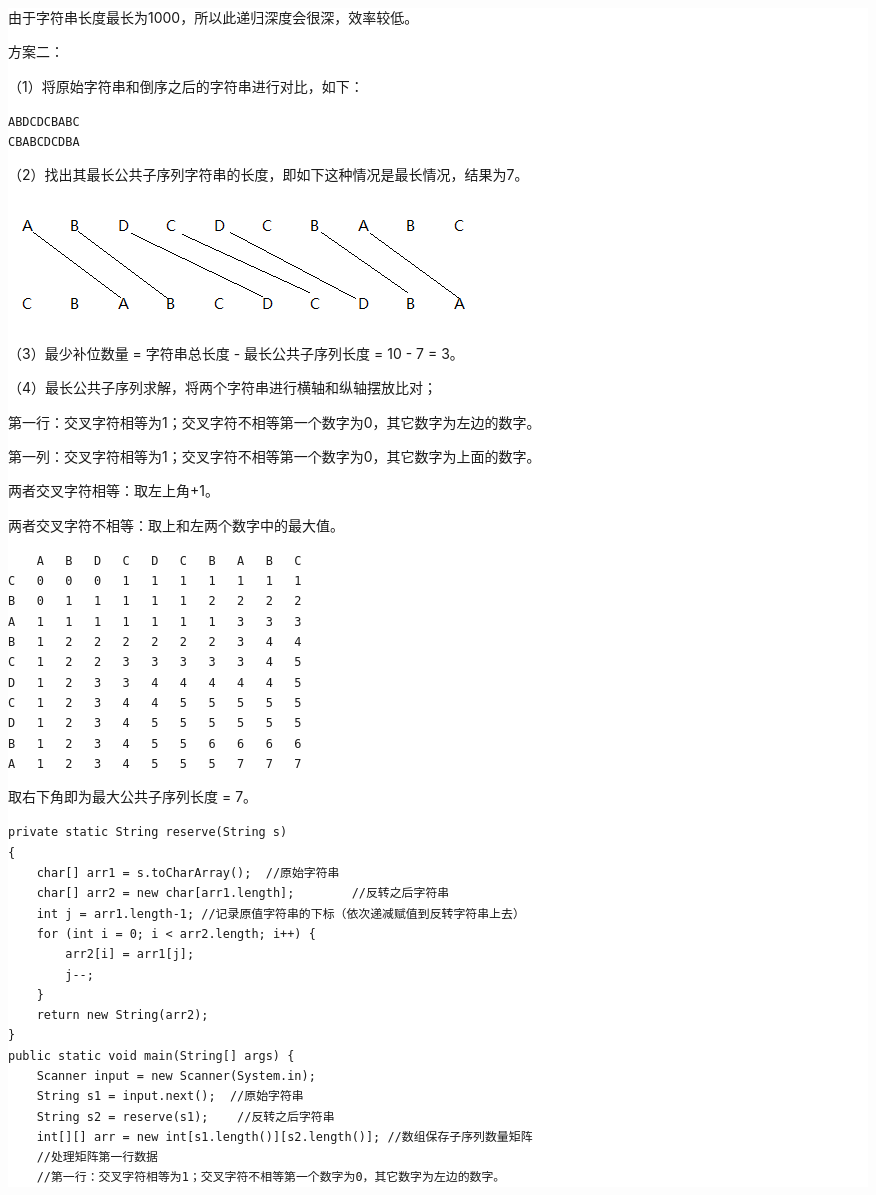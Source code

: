 ```
```

由于字符串长度最长为1000，所以此递归深度会很深，效率较低。

方案二：

（1）将原始字符串和倒序之后的字符串进行对比，如下：

```
ABDCDCBABC
CBABCDCDBA
```

（2）找出其最长公共子序列字符串的长度，即如下这种情况是最长情况，结果为7。

![14](img/14.PNG)

（3）最少补位数量 = 字符串总长度 - 最长公共子序列长度 = 10 - 7 = 3。

（4）最长公共子序列求解，将两个字符串进行横轴和纵轴摆放比对；

第一行：交叉字符相等为1；交叉字符不相等第一个数字为0，其它数字为左边的数字。

第一列：交叉字符相等为1；交叉字符不相等第一个数字为0，其它数字为上面的数字。

两者交叉字符相等：取左上角+1。

两者交叉字符不相等：取上和左两个数字中的最大值。

```
	A	B	D	C	D	C	B	A	B	C
C	0	0	0	1	1	1	1	1	1	1
B	0	1	1	1	1	1	2	2	2	2
A	1	1	1	1	1	1	1	3	3	3
B	1	2	2	2	2	2	2	3	4	4
C	1	2	2	3	3	3	3	3	4	5
D	1	2	3	3	4	4	4	4	4	5
C	1	2	3	4	4	5	5	5	5	5
D	1	2	3	4	5	5	5	5	5	5
B	1	2	3	4	5	5	6	6	6	6
A	1	2	3	4	5	5	5	7	7	7
```

取右下角即为最大公共子序列长度 = 7。

```
private static String reserve(String s) 
{
	char[] arr1 = s.toCharArray();	//原始字符串
	char[] arr2 = new char[arr1.length];		//反转之后字符串
	int j = arr1.length-1; //记录原值字符串的下标（依次递减赋值到反转字符串上去）
	for (int i = 0; i < arr2.length; i++) {
		arr2[i] = arr1[j];
		j--;
	}
	return new String(arr2);
}
public static void main(String[] args) {
	Scanner input = new Scanner(System.in);
	String s1 = input.next();  //原始字符串
	String s2 = reserve(s1);	//反转之后字符串
	int[][] arr = new int[s1.length()][s2.length()]; //数组保存子序列数量矩阵
	//处理矩阵第一行数据
	//第一行：交叉字符相等为1；交叉字符不相等第一个数字为0，其它数字为左边的数字。
```